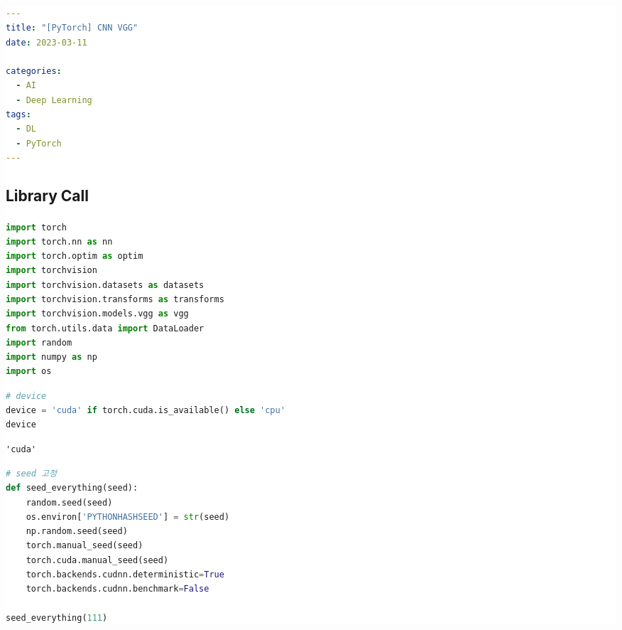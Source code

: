 ```yaml
---
title: "[PyTorch] CNN VGG"
date: 2023-03-11

categories:
  - AI
  - Deep Learning
tags:
  - DL
  - PyTorch
---
```


## Library Call


```python
import torch
import torch.nn as nn
import torch.optim as optim
import torchvision
import torchvision.datasets as datasets
import torchvision.transforms as transforms
import torchvision.models.vgg as vgg
from torch.utils.data import DataLoader
import random
import numpy as np
import os
```


```python
# device
device = 'cuda' if torch.cuda.is_available() else 'cpu'
device
```




    'cuda'




```python
# seed 고정
def seed_everything(seed):
    random.seed(seed)
    os.environ['PYTHONHASHSEED'] = str(seed)
    np.random.seed(seed)
    torch.manual_seed(seed)
    torch.cuda.manual_seed(seed)
    torch.backends.cudnn.deterministic=True
    torch.backends.cudnn.benchmark=False

seed_everything(111)
```
